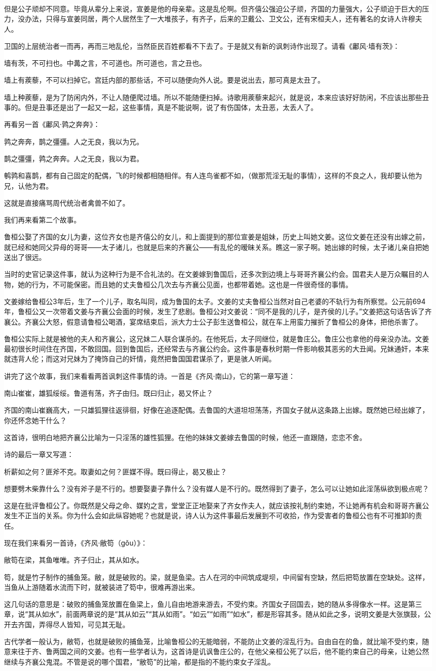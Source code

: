 但是公子顽却不同意。毕竟从辈分上来说，宣姜是他的母亲辈。这是乱伦啊。但齐僖公强迫公子顽，齐国的力量强大，公子顽迫于巨大的压力，没办法，只得与宣姜同居，两个人居然生了一大堆孩子，有齐子，后来的卫戴公、卫文公，还有宋桓夫人，还有著名的女诗人许穆夫人。

卫国的上层统治者一而再，再而三地乱伦，当然臣民百姓都看不下去了。于是就又有新的讽刺诗作出现了。请看《鄘风·墙有茨》：

墙有茨，不可扫也。中冓之言，不可道也。所可道也，言之丑也。

墙上有蒺藜，不可以扫掉它。宫廷内部的那些话，不可以随便向外人说。要是说出去，那可真是太丑了。

墙上种蒺藜，是为了防闲内外，不让人随便爬过墙。所以不能随便扫掉。诗歌用蒺藜来起兴，就是说，本来应该好好防闲，不应该出那些丑事的。但是丑事还是出了一起又一起，这些事情，真是不能说啊，说了有伤国体，太丑恶，太丢人了。

再看另一首《鄘风·鹑之奔奔》：

鹑之奔奔，鹊之彊彊。人之无良，我以为兄。

鹊之彊彊，鹑之奔奔。人之无良，我以为君。

鹌鹑和喜鹊，都有自己固定的配偶，飞的时候都相随相伴。有人连鸟雀都不如，（做那荒淫无耻的事情），这样的不良之人，我却要认他为兄，认他为君。

这就是直接痛骂周代统治者禽兽不如了。

我们再来看第二个故事。

鲁桓公娶了齐国的女儿为妻，这位齐女也是齐僖公的女儿，和上面提到的那位宣姜是姐妹，历史上叫她文姜。这位文姜在还没有出嫁之前，就已经和她同父异母的哥哥——太子诸儿，也就是后来的齐襄公——有乱伦的暧昧关系。瞧这一家子啊。她出嫁的时候，太子诸儿亲自把她送出了很远。

当时的史官记录这件事，就认为这种行为是不合礼法的。在文姜嫁到鲁国后，还多次到边境上与哥哥齐襄公约会。国君夫人是万众瞩目的人物，她的行为，不可能保密。而且她的丈夫鲁桓公几次去与齐襄公见面，也都带着她。这也是一件很奇怪的事情。

文姜嫁给鲁桓公3年后，生了一个儿子，取名叫同，成为鲁国的太子。文姜的丈夫鲁桓公当然对自己老婆的不轨行为有所察觉。公元前694年，鲁桓公又一次带着文姜与齐襄公会面的时候，发生了悲剧。鲁桓公对文姜说：“同不是我的儿子，是齐侯的儿子。”文姜把这句话告诉了齐襄公。齐襄公大怒，假意请鲁桓公喝酒，宴席结束后，派大力士公子彭生送鲁桓公，就在车上用蛮力摧折了鲁桓公的身体，把他杀害了。

鲁桓公实际上就是被他的夫人和齐襄公，这兄妹二人联合谋杀的。在他死后，太子同继位，就是鲁庄公。鲁庄公也拿他的母亲没办法。文姜最初很长时间住在齐国，不敢回国。回到鲁国后，还经常去与齐襄公约会。这件事是春秋时期一件影响极其恶劣的大丑闻。兄妹通奸，本来就违背人伦；而这对兄妹为了掩饰自己的奸情，竟然把鲁国国君谋杀了，更是骇人听闻。

讲完了这个故事，我们来看看两首讽刺这件事情的诗。一首是《齐风·南山》，它的第一章写道：

南山崔崔，雄狐绥绥。鲁道有荡，齐子由归。既曰归止，曷又怀止？

齐国的南山崔巍高大，一只雄狐狸往返徘徊，好像在追逐配偶。去鲁国的大道坦坦荡荡，齐国女子就从这条路上出嫁。既然她已经出嫁了，你还怀念她干什么？

这首诗，很明白地把齐襄公比喻为一只淫荡的雄性狐狸。在他的妹妹文姜嫁去鲁国的时候，他还一直跟随，恋恋不舍。

诗的最后一章又写道：

析薪如之何？匪斧不克。取妻如之何？匪媒不得。既曰得止，曷又极止？

想要劈木柴靠什么？没有斧子是不行的。想要娶妻子靠什么？没有媒人是不行的。既然得到了妻子，怎么可以让她如此淫荡纵欲到极点呢？

这是在批评鲁桓公了。你既然是父母之命、媒妁之言，堂堂正正地娶来了齐女作夫人，就应该按礼制约束她，不让她再有机会和哥哥齐襄公发生不正当的关系。你为什么会如此纵容她呢？也就是说，诗人认为这件事最后发展到不可收拾，作为受害者的鲁桓公也有不可推卸的责任。

现在我们来看另一首诗，《齐风·敝笱（gǒu）》：

敝笱在梁，其鱼唯唯。齐子归止，其从如水。

笱，就是竹子制作的捕鱼笼。敝，就是破败的。梁，就是鱼梁。古人在河的中间筑成堤坝，中间留有空缺，然后把笱放置在空缺处。这样，当鱼从上游随着水流而下时，就被装进了笱中，很难再游出来。

这几句话的意思是：破败的捕鱼笼放置在鱼梁上，鱼儿自由地游来游去，不受约束。齐国女子回国去，她的随从多得像水一样。这是第三章，说“其从如水”，前面两章说的是“其从如云”“其从如雨”。“如云”“如雨”“如水”，都是形容其多。随从如此之多，说明文姜是大张旗鼓，公开去齐国，弄得尽人皆知，可见其无耻。

古代学者一般认为，敝笱，也就是破败的捕鱼笼，比喻鲁桓公的无能暗弱，不能防止文姜的淫乱行为。自由自在的鱼，就比喻不受约束，随意来往于齐、鲁两国之间的文姜。也有一些学者认为，这首诗是讥讽鲁庄公的，在他父亲桓公死了以后，他不能约束自己的母亲，让她公然继续与齐襄公鬼混。不管是说的哪个国君，“敝笱”的比喻，都是指的不能约束女子淫乱。
